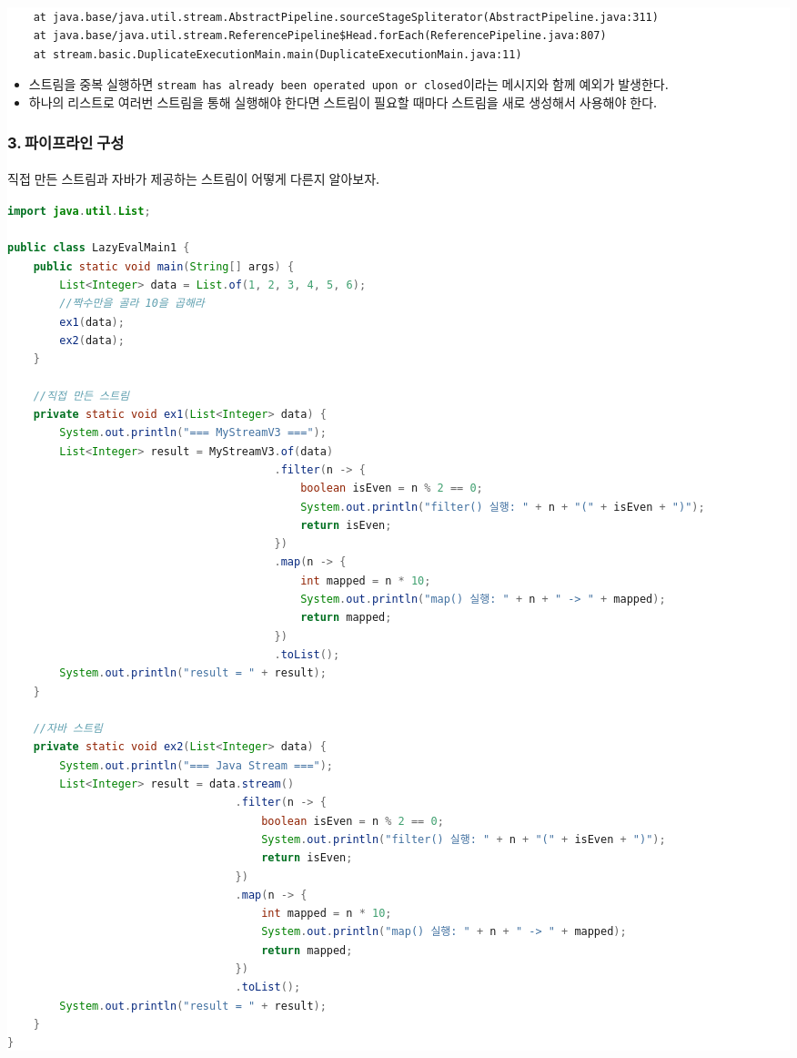 ```text
	at java.base/java.util.stream.AbstractPipeline.sourceStageSpliterator(AbstractPipeline.java:311)
	at java.base/java.util.stream.ReferencePipeline$Head.forEach(ReferencePipeline.java:807)
	at stream.basic.DuplicateExecutionMain.main(DuplicateExecutionMain.java:11)
```

- 스트림을 중복 실행하면 `stream has already been operated upon or closed`이라는 메시지와 함께 예외가 발생한다.
- 하나의 리스트로 여러번 스트림을 통해 실행해야 한다면 스트림이 필요할 때마다 스트림을 새로 생성해서 사용해야 한다.

### 3. 파이프라인 구성

직접 만든 스트림과 자바가 제공하는 스트림이 어떻게 다른지 알아보자.
```java
import java.util.List;

public class LazyEvalMain1 {
    public static void main(String[] args) {
        List<Integer> data = List.of(1, 2, 3, 4, 5, 6);
        //짝수만을 골라 10을 곱해라
        ex1(data);
        ex2(data);
    }

    //직접 만든 스트림
    private static void ex1(List<Integer> data) {
        System.out.println("=== MyStreamV3 ===");
        List<Integer> result = MyStreamV3.of(data)
                                         .filter(n -> {
                                             boolean isEven = n % 2 == 0;
                                             System.out.println("filter() 실행: " + n + "(" + isEven + ")");
                                             return isEven;
                                         })
                                         .map(n -> {
                                             int mapped = n * 10;
                                             System.out.println("map() 실행: " + n + " -> " + mapped);
                                             return mapped;
                                         })
                                         .toList();
        System.out.println("result = " + result);
    }

    //자바 스트림
    private static void ex2(List<Integer> data) {
        System.out.println("=== Java Stream ===");
        List<Integer> result = data.stream()
                                   .filter(n -> {
                                       boolean isEven = n % 2 == 0;
                                       System.out.println("filter() 실행: " + n + "(" + isEven + ")");
                                       return isEven;
                                   })
                                   .map(n -> {
                                       int mapped = n * 10;
                                       System.out.println("map() 실행: " + n + " -> " + mapped);
                                       return mapped;
                                   })
                                   .toList();
        System.out.println("result = " + result);
    }
}
```
```text
```
